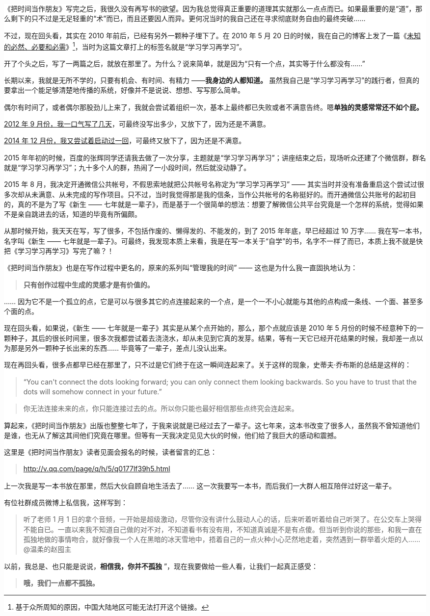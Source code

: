 《把时间当作朋友》写完之后，我很久没有再写书的欲望。因为我总觉得真正重要的道理其实就那么一点点而已。如果最重要的是“道”，那么剩下的只不过是无足轻重的“术”而已，而且还要因人而异。更何况当时的我自己还在寻求彻底财务自由的最终突破……
 
 不过，现在回头看，其实在 2010 年前后，已经有另外一颗种子埋下了。在 2010 年 5 月 20 日的时候，我在自己的博客上发了一篇《[未知的必然、必要和必需](http://t.cn/R4NQeUe)》[^1]，当时为这篇文章打上的标签名就是“学习学习再学习”。
 
 开了个头之后，写了一两篇之后，就放在那里了。为什么？说来简单，就是因为“只有一个点，其实等于什么都没有……”
 
 长期以来，我就是无所不学的，只要有机会、有时间、有精力 ——**我身边的人都知道。** 虽然我自己是“学习学习再学习”的践行者，但真的要拿出一个能足够清楚地传播的系统，好像并不是说说、想想、写写那么简单。
 
 偶尔有时间了，或者偶尔那股劲儿上来了，我就会尝试着组织一次，基本上最终都已失败或者不满意告终。嗯**单独的灵感常常还不如个屁。** 
 
 [2012 年 9 月份，我一口气写了几天](http://xiaolai.github.io/alpha/on-learning/)，可最终没写出多少，又放下了，因为还是不满意。
 
 [2014 年 12 月份，我又尝试着启动过一回](http://xiaolai.li/page/3)，可最终又放下了，因为还是不满意。
 
 2015 年年初的时候，百度的张辉同学还请我去做了一次分享，主题就是“学习学习再学习”；讲座结束之后，现场听众还建了个微信群，群名就是“学习学习再学习”；九十多个人的群，热闹了一小段时间，然后就没动静了。
 
 2015 年 8 月，我决定开通微信公共帐号，不假思索地就把公共帐号名称定为“学习学习再学习” —— 其实当时并没有准备重启这个尝试过很多次却从未满意、从未完成的写作项目。只不过，当时我觉得那是我的信条，当作公共帐号的名称挺好的。而开通微信公共账号的起初目的，真的不是为了写《新生 —— 七年就是一辈子》，而是基于一个很简单的想法：想要了解微信公共平台究竟是一个怎样的系统，觉得如果不是亲自跳进去的话，知道的毕竟有所偏颇。
 
 从那时候开始，我天天在写，写了很多，不包括作废的、懒得发的、不能发的，到了 2015 年年底，早已经超过 10 万字…… 我在写一本书，名字叫《新生 —— 七年就是一辈子》。可最终，我发现本质上来看，我是在写一本关于“自学”的书，名字不一样了而已，本质上我不就是快把《学习学习再学习》写完了嘛？！
 
 《把时间当作朋友》也是在写作过程中更名的，原来的系列叫“管理我的时间” —— 这也是为什么我一直固执地认为：
 
 >**只有创作过程中生成的灵感才是有价值的。** 
 
 …… 因为它不是一个孤立的点，它是可以与很多其它的点连接起来的一个点，是一个一不小心就能与其他的点构成一条线、一个面、甚至多个面的点。
 
 现在回头看，如果说，《新生 —— 七年就是一辈子》其实是从某个点开始的，那么，那个点就应该是 2010 年 5 月份的时候不经意种下的一颗种子，其后的很长时间里，很多次我都尝试着去浇浇水，却从未见到它真的发芽。结果，等有一天它已经开花结果的时候，我却差一点以为那是另外一颗种子长出来的东西…… 毕竟等了一辈子，差点儿没认出来。
 
 现在再回头看，很多点都早已经在那里了，只不过是它们终于在这一瞬间连起来了。关于这样的现象，史蒂夫·乔布斯的总结是这样的：
 
 > “You can't connect the dots looking forward; you can only connect them looking backwards. So you have to trust that the dots will somehow connect in your future.”
 
 > 你无法连接未来的点，你只能连接过去的点。所以你只能也最好相信那些点终究会连起来。
 
 
 算起来，《把时间当作朋友》出版也整整七年了，于我来说就是已经过去了一辈子。这七年来，这本书改变了很多人，虽然我不曾知道他们是谁，也无从了解这其间他们究竟在哪里。但等有一天我决定见见大伙的时候，他们给了我巨大的感动和震撼。
 
 这里是《把时间当作朋友》读者见面会报名的时候，读者留言的汇总：
 
 > http://v.qq.com/page/q/h/5/q0177lf39h5.html
 
 
 
 上一次我是写一本书放在那里，然后大伙自顾自地生活去了…… 这一次我要写一本书，而后我们一大群人相互陪伴过好这一辈子。
 
 有位社群成员微博上私信我，这样写到：
 
 > 听了老师 1 月 1 日的拿个音频，一开始是超级激动，尽管你没有讲什么鼓动人心的话，后来听着听着给自己听哭了。在公交车上哭得不能自已。一直以来我不知道自己做的对不对，不知道看书有没有用，不知道真诚是不是有点傻。但当听到你说的那些，和我一直在孤独地做的事情吻合，就好像我一个人在黑暗的冰天雪地中，捂着自己的一点火种小心茫然地走着，突然遇到一群举着火炬的人…… @温柔的赵囤主
 
 以前，我总是、也只能是说说，**相信我，你并不孤独** ”，现在我要做给一些人看，让我们一起真正感受：
 
 >**哦，我们一点都不孤独。** 
 

 [^1]: 基于众所周知的原因，中国大陆地区可能无法打开这个链接。